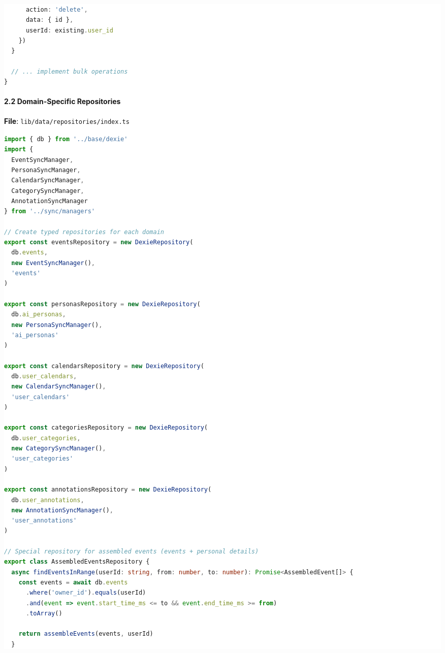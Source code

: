 ```typescript
      action: 'delete',
      data: { id },
      userId: existing.user_id
    })
  }

  // ... implement bulk operations
}
```

#### 2.2 Domain-Specific Repositories
**File**: `lib/data/repositories/index.ts`

```typescript
import { db } from '../base/dexie'
import {
  EventSyncManager,
  PersonaSyncManager,
  CalendarSyncManager,
  CategorySyncManager,
  AnnotationSyncManager
} from '../sync/managers'

// Create typed repositories for each domain
export const eventsRepository = new DexieRepository(
  db.events,
  new EventSyncManager(),
  'events'
)

export const personasRepository = new DexieRepository(
  db.ai_personas,
  new PersonaSyncManager(),
  'ai_personas'
)

export const calendarsRepository = new DexieRepository(
  db.user_calendars,
  new CalendarSyncManager(),
  'user_calendars'
)

export const categoriesRepository = new DexieRepository(
  db.user_categories,
  new CategorySyncManager(),
  'user_categories'
)

export const annotationsRepository = new DexieRepository(
  db.user_annotations,
  new AnnotationSyncManager(),
  'user_annotations'
)

// Special repository for assembled events (events + personal details)
export class AssembledEventsRepository {
  async findEventsInRange(userId: string, from: number, to: number): Promise<AssembledEvent[]> {
    const events = await db.events
      .where('owner_id').equals(userId)
      .and(event => event.start_time_ms <= to && event.end_time_ms >= from)
      .toArray()

    return assembleEvents(events, userId)
  }
```